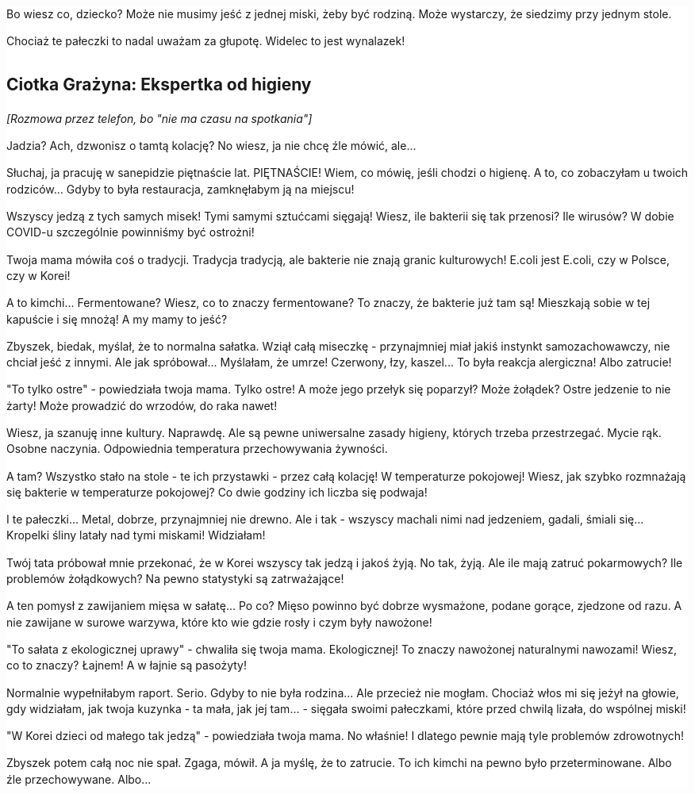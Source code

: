 Bo wiesz co, dziecko? Może nie musimy jeść z jednej miski, żeby być rodziną. Może wystarczy, że siedzimy przy jednym stole.

Chociaż te pałeczki to nadal uważam za głupotę. Widelec to jest wynalazek!

## Ciotka Grażyna: Ekspertka od higieny

*[Rozmowa przez telefon, bo "nie ma czasu na spotkania"]*

Jadzia? Ach, dzwonisz o tamtą kolację? No wiesz, ja nie chcę źle mówić, ale... 

Słuchaj, ja pracuję w sanepidzie piętnaście lat. PIĘTNAŚCIE! Wiem, co mówię, jeśli chodzi o higienę. A to, co zobaczyłam u twoich rodziców... Gdyby to była restauracja, zamknęłabym ją na miejscu!

Wszyscy jedzą z tych samych misek! Tymi samymi sztućcami sięgają! Wiesz, ile bakterii się tak przenosi? Ile wirusów? W dobie COVID-u szczególnie powinniśmy być ostrożni!

Twoja mama mówiła coś o tradycji. Tradycja tradycją, ale bakterie nie znają granic kulturowych! E.coli jest E.coli, czy w Polsce, czy w Korei!

A to kimchi... Fermentowane? Wiesz, co to znaczy fermentowane? To znaczy, że bakterie już tam są! Mieszkają sobie w tej kapuście i się mnożą! A my mamy to jeść?

Zbyszek, biedak, myślał, że to normalna sałatka. Wziął całą miseczkę - przynajmniej miał jakiś instynkt samozachowawczy, nie chciał jeść z innymi. Ale jak spróbował... Myślałam, że umrze! Czerwony, łzy, kaszel... To była reakcja alergiczna! Albo zatrucie!

"To tylko ostre" - powiedziała twoja mama. Tylko ostre! A może jego przełyk się poparzył? Może żołądek? Ostre jedzenie to nie żarty! Może prowadzić do wrzodów, do raka nawet!

Wiesz, ja szanuję inne kultury. Naprawdę. Ale są pewne uniwersalne zasady higieny, których trzeba przestrzegać. Mycie rąk. Osobne naczynia. Odpowiednia temperatura przechowywania żywności.

A tam? Wszystko stało na stole - te ich przystawki - przez całą kolację! W temperaturze pokojowej! Wiesz, jak szybko rozmnażają się bakterie w temperaturze pokojowej? Co dwie godziny ich liczba się podwaja!

I te pałeczki... Metal, dobrze, przynajmniej nie drewno. Ale i tak - wszyscy machali nimi nad jedzeniem, gadali, śmiali się... Kropelki śliny latały nad tymi miskami! Widziałam!

Twój tata próbował mnie przekonać, że w Korei wszyscy tak jedzą i jakoś żyją. No tak, żyją. Ale ile mają zatruć pokarmowych? Ile problemów żołądkowych? Na pewno statystyki są zatrważające!

A ten pomysł z zawijaniem mięsa w sałatę... Po co? Mięso powinno być dobrze wysmażone, podane gorące, zjedzone od razu. A nie zawijane w surowe warzywa, które kto wie gdzie rosły i czym były nawożone!

"To sałata z ekologicznej uprawy" - chwaliła się twoja mama. Ekologicznej! To znaczy nawożonej naturalnymi nawozami! Wiesz, co to znaczy? Łajnem! A w łajnie są pasożyty!

Normalnie wypełniłabym raport. Serio. Gdyby to nie była rodzina... Ale przecież nie mogłam. Chociaż włos mi się jeżył na głowie, gdy widziałam, jak twoja kuzynka - ta mała, jak jej tam... - sięgała swoimi pałeczkami, które przed chwilą lizała, do wspólnej miski!

"W Korei dzieci od małego tak jedzą" - powiedziała twoja mama. No właśnie! I dlatego pewnie mają tyle problemów zdrowotnych!

Zbyszek potem całą noc nie spał. Zgaga, mówił. A ja myślę, że to zatrucie. To ich kimchi na pewno było przeterminowane. Albo źle przechowywane. Albo...
